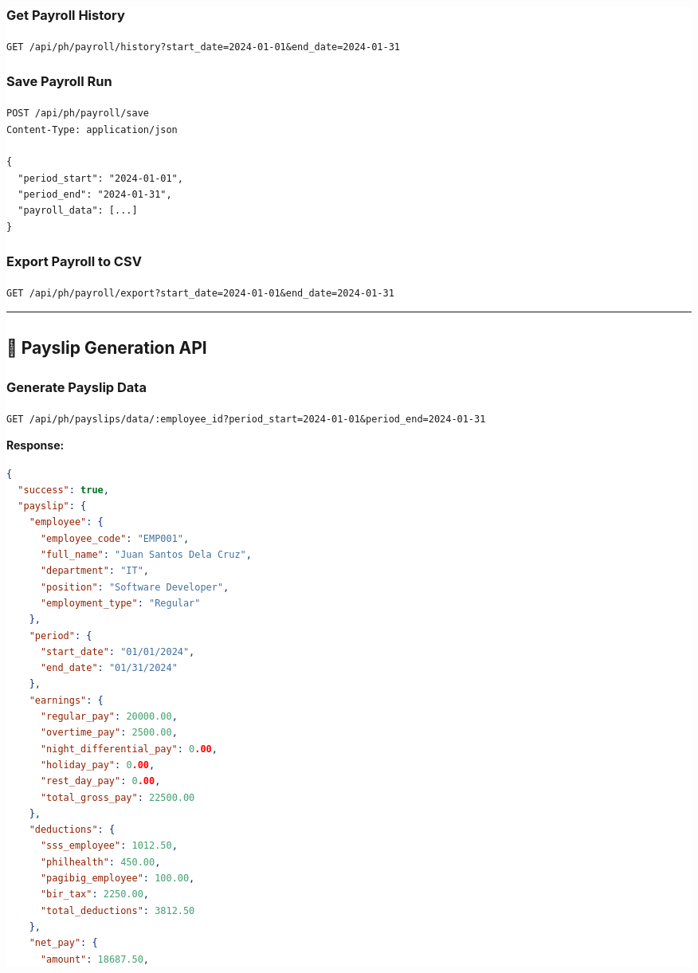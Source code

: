 ### Get Payroll History
```http
GET /api/ph/payroll/history?start_date=2024-01-01&end_date=2024-01-31
```

### Save Payroll Run
```http
POST /api/ph/payroll/save
Content-Type: application/json

{
  "period_start": "2024-01-01",
  "period_end": "2024-01-31",
  "payroll_data": [...]
}
```

### Export Payroll to CSV
```http
GET /api/ph/payroll/export?start_date=2024-01-01&end_date=2024-01-31
```

---

## 📄 Payslip Generation API

### Generate Payslip Data
```http
GET /api/ph/payslips/data/:employee_id?period_start=2024-01-01&period_end=2024-01-31
```

**Response:**
```json
{
  "success": true,
  "payslip": {
    "employee": {
      "employee_code": "EMP001",
      "full_name": "Juan Santos Dela Cruz",
      "department": "IT",
      "position": "Software Developer",
      "employment_type": "Regular"
    },
    "period": {
      "start_date": "01/01/2024",
      "end_date": "01/31/2024"
    },
    "earnings": {
      "regular_pay": 20000.00,
      "overtime_pay": 2500.00,
      "night_differential_pay": 0.00,
      "holiday_pay": 0.00,
      "rest_day_pay": 0.00,
      "total_gross_pay": 22500.00
    },
    "deductions": {
      "sss_employee": 1012.50,
      "philhealth": 450.00,
      "pagibig_employee": 100.00,
      "bir_tax": 2250.00,
      "total_deductions": 3812.50
    },
    "net_pay": {
      "amount": 18687.50,
```